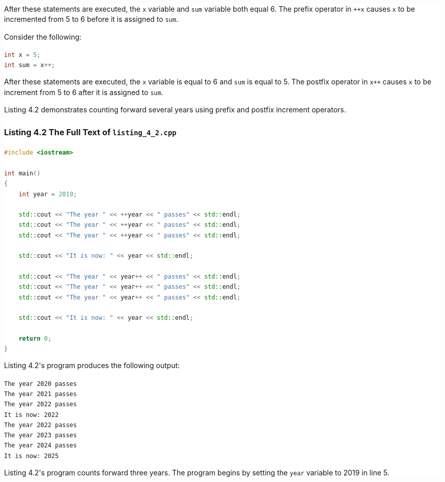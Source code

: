 After these statements are executed, the `x` variable and `sum` variable both equal 6. The prefix operator in `++x` causes `x` to be incremented from 5 to 6 before it is assigned to `sum`.

Consider the following:

```C++
int x = 5;
int sum = x++;
```

After these statements are executed, the `x` variable is equal to 6 and `sum` is equal to 5. The postfix operator in `x++` causes `x` to be increment from 5 to 6 after it is assigned to `sum`.

Listing 4.2 demonstrates counting forward several years using prefix and postfix increment operators.

### Listing 4.2 The Full Text of `listing_4_2.cpp`
```C++
#include <iostream>

int main()
{
    int year = 2019;

    std::cout << "The year " << ++year << " passes" << std::endl;
    std::cout << "The year " << ++year << " passes" << std::endl;
    std::cout << "The year " << ++year << " passes" << std::endl;

    std::cout << "It is now: " << year << std::endl;

    std::cout << "The year " << year++ << " passes" << std::endl;
    std::cout << "The year " << year++ << " passes" << std::endl;
    std::cout << "The year " << year++ << " passes" << std::endl;

    std::cout << "It is now: " << year << std::endl;

    return 0;
}
```

Listing 4.2's program produces the following output:

```Console
The year 2020 passes
The year 2021 passes
The year 2022 passes
It is now: 2022
The year 2022 passes
The year 2023 passes
The year 2024 passes
It is now: 2025
```

Listing 4.2's program counts forward three years. The program begins by setting the `year` variable to 2019 in line 5.
